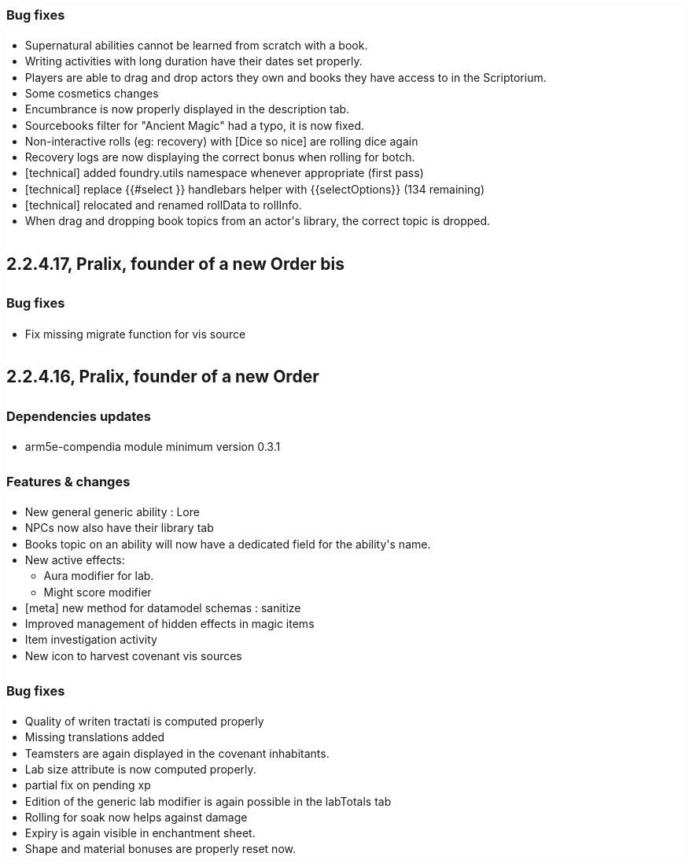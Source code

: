### Bug fixes

- Supernatural abilities cannot be learned from scratch with a book.
- Writing activities with long duration have their dates set properly.
- Players are able to drag and drop actors they own and books they have access to in the Scriptorium.
- Some cosmetics changes
- Encumbrance is now properly displayed in the description tab.
- Sourcebooks filter for "Ancient Magic" had a typo, it is now fixed.
- Non-interactive rolls (eg: recovery) with [Dice so nice] are rolling dice again
- Recovery logs are now displaying the correct bonus when rolling for botch.
- [technical] added foundry.utils namespace whenever appropriate (first pass)
- [technical] replace {{#select }} handlebars helper with {{selectOptions}} (134 remaining)
- [technical] relocated and renamed rollData to rollInfo.
- When drag and dropping book topics from an actor's library, the correct topic is dropped.

## 2.2.4.17, Pralix, founder of a new Order bis

### Bug fixes

- Fix missing migrate function for vis source

## 2.2.4.16, Pralix, founder of a new Order

### Dependencies updates

- arm5e-compendia module minimum version 0.3.1

### Features & changes

- New general generic ability : Lore
- NPCs now also have their library tab
- Books topic on an ability will now have a dedicated field for the ability's name.
- New active effects:
  - Aura modifier for lab.
  - Might score modifier
- [meta] new method for datamodel schemas : sanitize
- Improved management of hidden effects in magic items
- Item investigation activity
- New icon to harvest covenant vis sources

### Bug fixes

- Quality of writen tractati is computed properly
- Missing translations added
- Teamsters are again displayed in the covenant inhabitants.
- Lab size attribute is now computed properly.
- partial fix on pending xp
- Edition of the generic lab modifier is again possible in the labTotals tab
- Rolling for soak now helps against damage
- Expiry is again visible in enchantment sheet.
- Shape and material bonuses are properly reset now.
